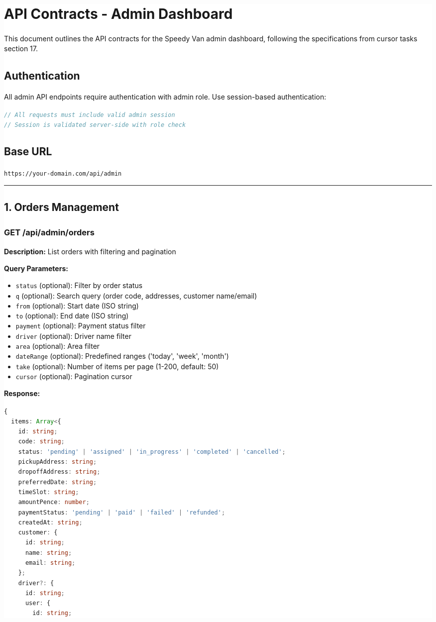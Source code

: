 # API Contracts - Admin Dashboard

This document outlines the API contracts for the Speedy Van admin dashboard, following the specifications from cursor tasks section 17.

## Authentication

All admin API endpoints require authentication with admin role. Use session-based authentication:

```typescript
// All requests must include valid admin session
// Session is validated server-side with role check
```

## Base URL

```
https://your-domain.com/api/admin
```

---

## 1. Orders Management

### GET /api/admin/orders

**Description:** List orders with filtering and pagination

**Query Parameters:**

- `status` (optional): Filter by order status
- `q` (optional): Search query (order code, addresses, customer name/email)
- `from` (optional): Start date (ISO string)
- `to` (optional): End date (ISO string)
- `payment` (optional): Payment status filter
- `driver` (optional): Driver name filter
- `area` (optional): Area filter
- `dateRange` (optional): Predefined ranges ('today', 'week', 'month')
- `take` (optional): Number of items per page (1-200, default: 50)
- `cursor` (optional): Pagination cursor

**Response:**

```typescript
{
  items: Array<{
    id: string;
    code: string;
    status: 'pending' | 'assigned' | 'in_progress' | 'completed' | 'cancelled';
    pickupAddress: string;
    dropoffAddress: string;
    preferredDate: string;
    timeSlot: string;
    amountPence: number;
    paymentStatus: 'pending' | 'paid' | 'failed' | 'refunded';
    createdAt: string;
    customer: {
      id: string;
      name: string;
      email: string;
    };
    driver?: {
      id: string;
      user: {
        id: string;
```